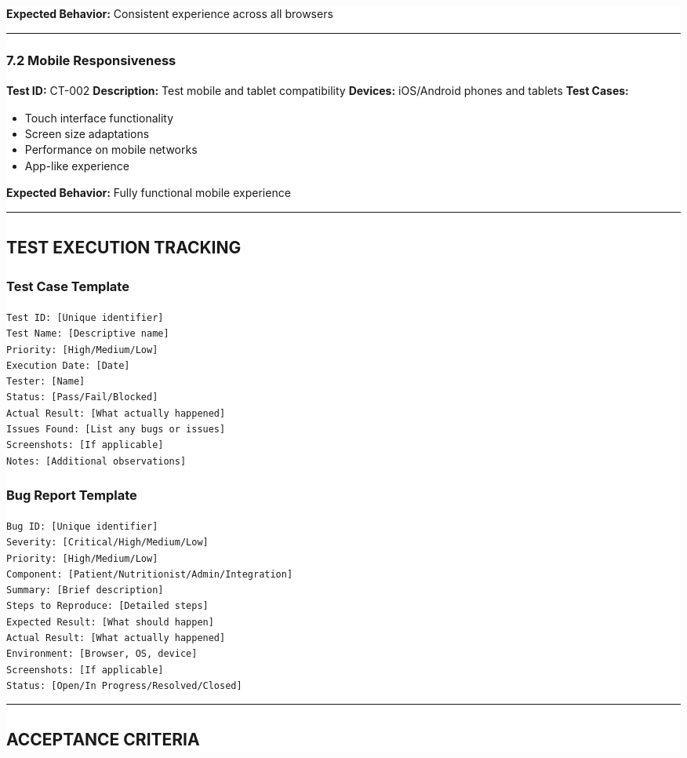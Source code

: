 **Expected Behavior:** Consistent experience across all browsers

---

### 7.2 Mobile Responsiveness
**Test ID:** CT-002
**Description:** Test mobile and tablet compatibility
**Devices:** iOS/Android phones and tablets
**Test Cases:**
- Touch interface functionality
- Screen size adaptations
- Performance on mobile networks
- App-like experience

**Expected Behavior:** Fully functional mobile experience

---

## TEST EXECUTION TRACKING

### Test Case Template
```
Test ID: [Unique identifier]
Test Name: [Descriptive name]
Priority: [High/Medium/Low]
Execution Date: [Date]
Tester: [Name]
Status: [Pass/Fail/Blocked]
Actual Result: [What actually happened]
Issues Found: [List any bugs or issues]
Screenshots: [If applicable]
Notes: [Additional observations]
```

### Bug Report Template
```
Bug ID: [Unique identifier]
Severity: [Critical/High/Medium/Low]
Priority: [High/Medium/Low]
Component: [Patient/Nutritionist/Admin/Integration]
Summary: [Brief description]
Steps to Reproduce: [Detailed steps]
Expected Result: [What should happen]
Actual Result: [What actually happened]
Environment: [Browser, OS, device]
Screenshots: [If applicable]
Status: [Open/In Progress/Resolved/Closed]
```

---

## ACCEPTANCE CRITERIA
